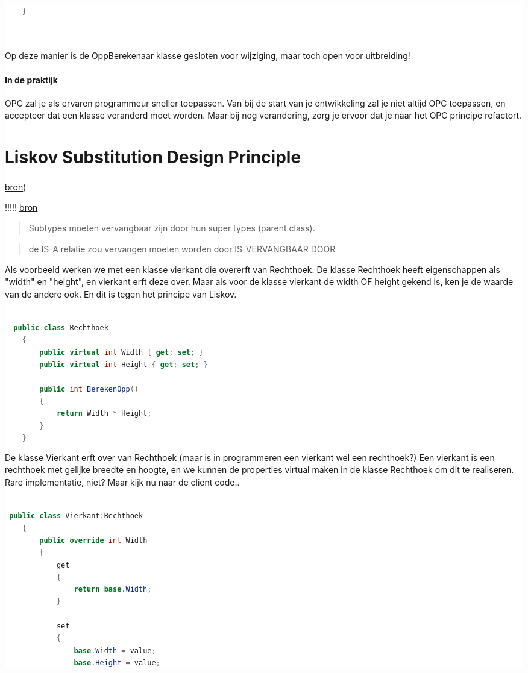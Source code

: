 ```csharp
    }
    
    
```

Op deze manier is de OppBerekenaar klasse gesloten voor wijziging, maar toch open voor uitbreiding!


#### In de praktijk

OPC zal je als ervaren programmeur sneller toepassen. Van bij de start van je ontwikkeling zal je niet altijd OPC toepassen, en accepteer dat een klasse veranderd moet worden. Maar bij nog verandering, zorg je ervoor dat je naar het OPC principe refactort.


# Liskov Substitution Design Principle
[bron](https://lassala.net/2010/11/04/a-good-example-of-liskov-substitution-principle/))

!!!!!
[bron](http://www.tomdalling.com/blog/software-design/solid-class-design-the-liskov-substitution-principle/)

> Subtypes moeten vervangbaar zijn door hun super types (parent class).

> de IS-A relatie zou vervangen moeten worden door IS-VERVANGBAAR DOOR

Als voorbeeld werken we met een klasse vierkant die overerft van Rechthoek. De klasse Rechthoek heeft eigenschappen als "width" en "height", en vierkant erft deze over. Maar als voor de klasse vierkant de width OF height gekend is, ken je de waarde van de andere ook. En dit is tegen het principe van Liskov.

```csharp

  public class Rechthoek
    {
        public virtual int Width { get; set; }
        public virtual int Height { get; set; }

        public int BerekenOpp()
        {
            return Width * Height;
        }
    }

```

De klasse Vierkant erft over van Rechthoek (maar is in programmeren een vierkant wel een rechthoek?)
Een vierkant is een rechthoek met gelijke breedte en hoogte, en we kunnen de properties virtual maken in de klasse Rechthoek om dit te realiseren. Rare implementatie, niet? Maar kijk nu naar de client code..

```csharp

 public class Vierkant:Rechthoek
    {
        public override int Width
        {
            get
            {
                return base.Width;
            }

            set
            {
                base.Width = value;
                base.Height = value;
```